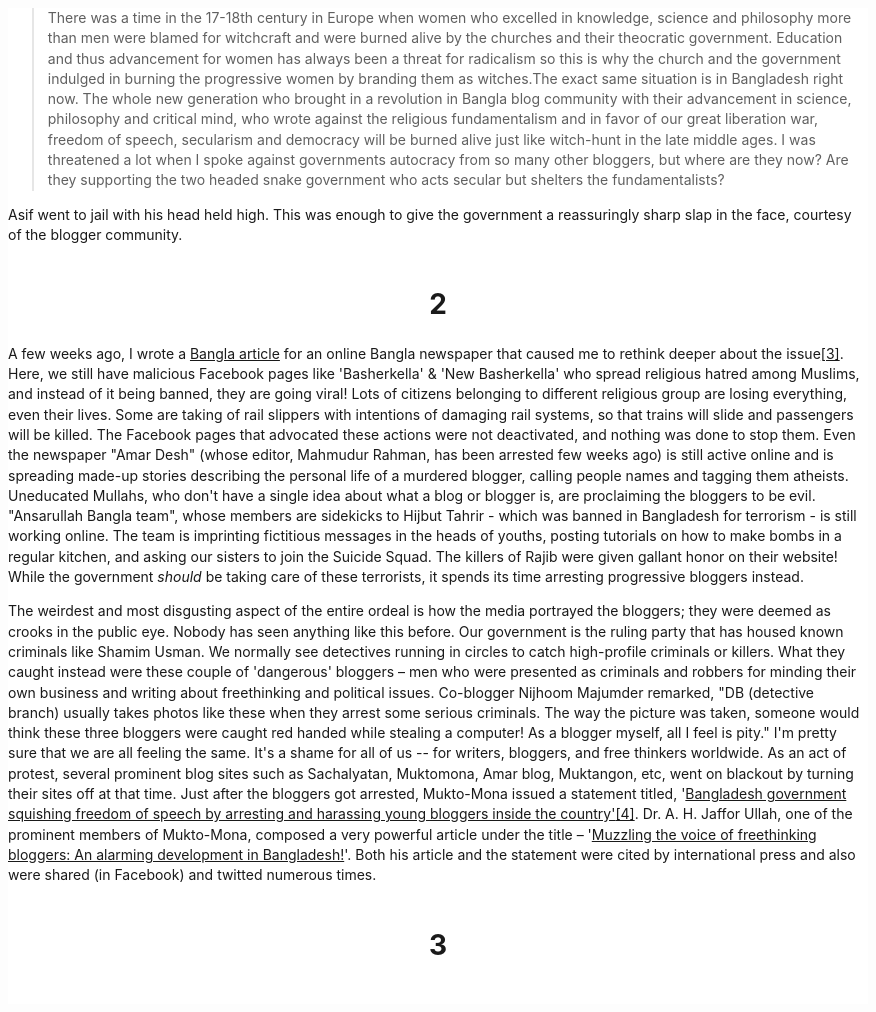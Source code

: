 <blockquote>There was a time in the 17-18th century in Europe when women who excelled in knowledge, science and philosophy more than men were blamed for witchcraft and were burned alive by the churches and their theocratic government. Education and thus advancement for women has always been a threat for radicalism so this is why the church and the government indulged in burning the progressive women by branding them as witches.The exact same situation is in Bangladesh right now. The whole new generation who brought in a revolution in Bangla blog community with their advancement in science, philosophy and critical mind, who wrote against the religious fundamentalism and in favor of our great liberation war, freedom of speech, secularism and democracy will be burned alive just like witch-hunt in the late middle ages. I was threatened a lot when I spoke against governments autocracy from so many other bloggers, but where are they now? Are they supporting the two headed snake government who acts secular but shelters the fundamentalists?</blockquote>
Asif went to jail with his head held high. This was enough to give the government a reassuringly sharp slap in the face, courtesy of the blogger community.
<h1 align="center">2</h1>
A few weeks ago, I wrote a <a href="https://www.banglanews24.com/detailsnews.php?nssl=be84985d1fbf49b83433fc6b4a560d80&amp;nttl=23032013183741"> Bangla article</a> for an online Bangla newspaper that caused me to rethink deeper about the issue<a id="_ftnref3" href="#_ftn3">[3]</a>. Here, we still have malicious Facebook pages like 'Basherkella' &amp; 'New Basherkella' who spread religious hatred among Muslims, and instead of it being banned, they are going viral! Lots of citizens belonging to different religious group are losing everything, even their lives. Some are taking of rail slippers with intentions of damaging rail systems, so that trains will slide and passengers will be killed. The Facebook pages that advocated these actions were not deactivated, and nothing was done to stop them. Even the newspaper "Amar Desh" (whose editor, Mahmudur Rahman, has been arrested few weeks ago) is still active online and is spreading made-up stories describing the personal life of a murdered blogger, calling people names and tagging them atheists. Uneducated Mullahs, who don't have a single idea about what a blog or blogger is, are proclaiming the bloggers to be evil. "Ansarullah Bangla team", whose members are sidekicks to Hijbut Tahrir - which was banned in Bangladesh for terrorism - is still working online. The team is imprinting fictitious messages in the heads of youths, posting tutorials on how to make bombs in a regular kitchen, and asking our sisters to join the Suicide Squad. The killers of Rajib were given gallant honor on their website! While the government <i>should</i> be taking care of these terrorists, it spends its time arresting progressive bloggers instead.

The weirdest and most disgusting aspect of the entire ordeal is how the media portrayed the bloggers; they were deemed as crooks in the public eye. Nobody has seen anything like this before. Our government is the ruling party that has housed known criminals like Shamim Usman. We normally see detectives running in circles to catch high-profile criminals or killers. What they caught instead were these couple of 'dangerous' bloggers – men who were presented as criminals and robbers for minding their own business and writing about freethinking and political issues. Co-blogger Nijhoom Majumder remarked, "DB (detective branch) usually takes photos like these when they arrest some serious criminals. The way the picture was taken, someone would think these three bloggers were caught red handed while stealing a computer! As a blogger myself, all I feel is pity." I'm pretty sure that we are all feeling the same. It's a shame for all of us -- for writers, bloggers, and free thinkers worldwide. As an act of protest, several prominent blog sites such as Sachalyatan, Muktomona, Amar blog, Muktangon, etc, went on blackout by turning their sites off at that time. Just after the bloggers got arrested, Mukto-Mona issued a statement titled, '<a href="https://enblog.muktomona.com/?p=1891">Bangladesh government squishing freedom of speech by arresting and harassing young bloggers inside the country'</a><a id="_ftnref4" href="#_ftn4">[4]</a>. Dr. A. H. Jaffor Ullah, one of the prominent members of Mukto-Mona, composed a very powerful article under the title – '<a href="https://enblog.muktomona.com/?p=1861">Muzzling the voice of freethinking bloggers: An alarming development in Bangladesh!</a>'. Both his article and the statement were cited by international press and also were shared (in Facebook) and twitted numerous times.
<h1 align="center">3</h1>
&nbsp;
